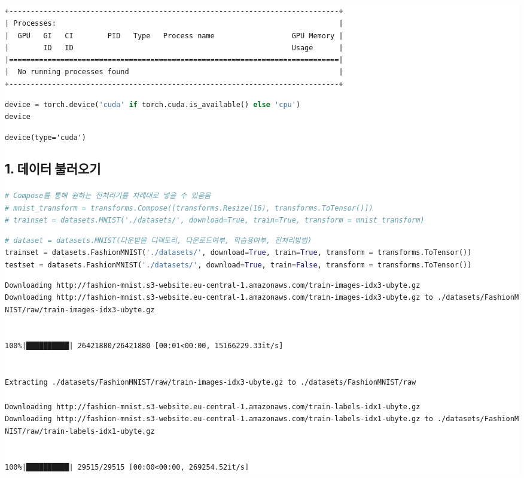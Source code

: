     +-----------------------------------------------------------------------------+
    | Processes:                                                                  |
    |  GPU   GI   CI        PID   Type   Process name                  GPU Memory |
    |        ID   ID                                                   Usage      |
    |=============================================================================|
    |  No running processes found                                                 |
    +-----------------------------------------------------------------------------+
    


```python
device = torch.device('cuda' if torch.cuda.is_available() else 'cpu')
device
```




    device(type='cuda')



## 1. 데이터 불러오기


```python
# Compose를 통해 원하는 전처리기를 차례대로 넣을 수 있음음
# mnist_transform = transforms.Compose([transforms.Resize(16), transforms.ToTensor()])
# trainset = datasets.MNIST('./datasets/', download=True, train=True, transform = mnist_transform)
```


```python
# dataset = datasets.MNIST(다운받을 디렉토리, 다운로드여부, 학습용여부, 전처리방법)
trainset = datasets.FashionMNIST('./datasets/', download=True, train=True, transform = transforms.ToTensor())
testset = datasets.FashionMNIST('./datasets/', download=True, train=False, transform = transforms.ToTensor())
```

    Downloading http://fashion-mnist.s3-website.eu-central-1.amazonaws.com/train-images-idx3-ubyte.gz
    Downloading http://fashion-mnist.s3-website.eu-central-1.amazonaws.com/train-images-idx3-ubyte.gz to ./datasets/FashionMNIST/raw/train-images-idx3-ubyte.gz
    

    100%|██████████| 26421880/26421880 [00:01<00:00, 15166229.33it/s]
    

    Extracting ./datasets/FashionMNIST/raw/train-images-idx3-ubyte.gz to ./datasets/FashionMNIST/raw
    
    Downloading http://fashion-mnist.s3-website.eu-central-1.amazonaws.com/train-labels-idx1-ubyte.gz
    Downloading http://fashion-mnist.s3-website.eu-central-1.amazonaws.com/train-labels-idx1-ubyte.gz to ./datasets/FashionMNIST/raw/train-labels-idx1-ubyte.gz
    

    100%|██████████| 29515/29515 [00:00<00:00, 269254.52it/s]
    
